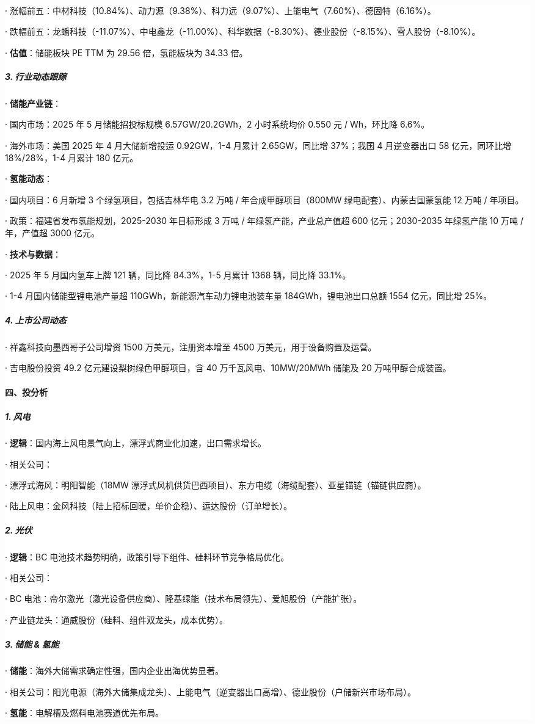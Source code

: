 · 涨幅前五：中材科技（10.84%）、动力源（9.38%）、科力远（9.07%）、上能电气（7.60%）、德固特（6.16%）。

· 跌幅前五：龙蟠科技（-11.07%）、中电鑫龙（-11.00%）、科华数据（-8.30%）、德业股份（-8.15%）、雪人股份（-8.10%）。

· **估值**：储能板块 PE TTM 为 29.56 倍，氢能板块为 34.33 倍。

##### **3. 行业动态跟踪**

· **储能产业链**：

· 国内市场：2025 年 5 月储能招投标规模 6.57GW/20.2GWh，2 小时系统均价 0.550 元 / Wh，环比降 6.6%。

· 海外市场：美国 2025 年 4 月大储新增投运 0.92GW，1-4 月累计 2.65GW，同比增 37%；我国 4 月逆变器出口 58 亿元，同环比增 18%/28%，1-4 月累计 180 亿元。

· **氢能动态**：

· 国内项目：6 月新增 3 个绿氢项目，包括吉林华电 3.2 万吨 / 年合成甲醇项目（800MW 绿电配套）、内蒙古国蒙氢能 12 万吨 / 年项目。

· 政策：福建省发布氢能规划，2025-2030 年目标形成 3 万吨 / 年绿氢产能，产业总产值超 600 亿元；2030-2035 年绿氢产能 10 万吨 / 年，产值超 3000 亿元。

· **技术与数据**：

· 2025 年 5 月国内氢车上牌 121 辆，同比降 84.3%，1-5 月累计 1368 辆，同比降 33.1%。

· 1-4 月国内储能型锂电池产量超 110GWh，新能源汽车动力锂电池装车量 184GWh，锂电池出口总额 1554 亿元，同比增 25%。

##### **4. 上市公司动态**

· 祥鑫科技向墨西哥子公司增资 1500 万美元，注册资本增至 4500 万美元，用于设备购置及运营。

· 吉电股份投资 49.2 亿元建设梨树绿色甲醇项目，含 40 万千瓦风电、10MW/20MWh 储能及 20 万吨甲醇合成装置。

#### **四、投分析**

##### **1. 风电**

· **逻辑**：国内海上风电景气向上，漂浮式商业化加速，出口需求增长。

· 相关公司：

· 漂浮式海风：明阳智能（18MW 漂浮式风机供货巴西项目）、东方电缆（海缆配套）、亚星锚链（锚链供应商）。

· 陆上风电：金风科技（陆上招标回暖，单价企稳）、运达股份（订单增长）。

##### **2. 光伏**

· **逻辑**：BC 电池技术趋势明确，政策引导下组件、硅料环节竞争格局优化。

· 相关公司：

· BC 电池：帝尔激光（激光设备供应商）、隆基绿能（技术布局领先）、爱旭股份（产能扩张）。

· 产业链龙头：通威股份（硅料、组件双龙头，成本优势）。

##### **3. 储能 & 氢能**

· **储能**：海外大储需求确定性强，国内企业出海优势显著。

· 相关公司：阳光电源（海外大储集成龙头）、上能电气（逆变器出口高增）、德业股份（户储新兴市场布局）。

· **氢能**：电解槽及燃料电池赛道优先布局。
